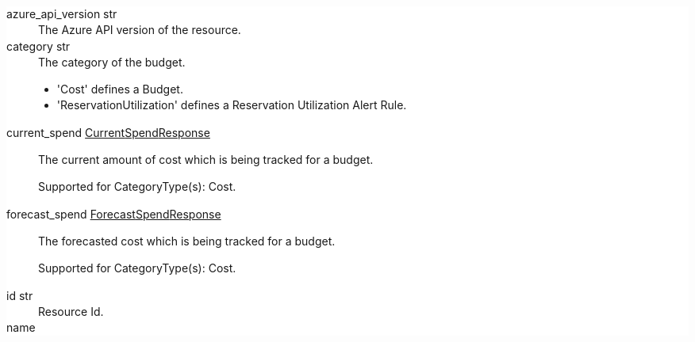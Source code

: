 <div>
<pulumi-choosable type="language" values="python">
<dl class="resources-properties"><dt class="property-"
            title="">
        <span id="azure_api_version_python">
<a data-swiftype-name="resource-property" data-swiftype-type="text" href="#azure_api_version_python" style="color: inherit; text-decoration: inherit;">azure_<wbr>api_<wbr>version</a>
</span>
        <span class="property-indicator"></span>
        <span class="property-type">str</span>
    </dt>
    <dd>The Azure API version of the resource.</dd><dt class="property-"
            title="">
        <span id="category_python">
<a data-swiftype-name="resource-property" data-swiftype-type="text" href="#category_python" style="color: inherit; text-decoration: inherit;">category</a>
</span>
        <span class="property-indicator"></span>
        <span class="property-type">str</span>
    </dt>
    <dd>The category of the budget.</p>
<ul>
<li>'Cost' defines a Budget.</li>
<li>'ReservationUtilization' defines a Reservation Utilization Alert Rule.</li>
</ul></dd><dt class="property-"
            title="">
        <span id="current_spend_python">
<a data-swiftype-name="resource-property" data-swiftype-type="text" href="#current_spend_python" style="color: inherit; text-decoration: inherit;">current_<wbr>spend</a>
</span>
        <span class="property-indicator"></span>
        <span class="property-type"><a href="#currentspendresponse">Current<wbr>Spend<wbr>Response</a></span>
    </dt>
    <dd><p>The current amount of cost which is being tracked for a budget.</p>
<p>Supported for CategoryType(s): Cost.</p>
</dd><dt class="property-"
            title="">
        <span id="forecast_spend_python">
<a data-swiftype-name="resource-property" data-swiftype-type="text" href="#forecast_spend_python" style="color: inherit; text-decoration: inherit;">forecast_<wbr>spend</a>
</span>
        <span class="property-indicator"></span>
        <span class="property-type"><a href="#forecastspendresponse">Forecast<wbr>Spend<wbr>Response</a></span>
    </dt>
    <dd><p>The forecasted cost which is being tracked for a budget.</p>
<p>Supported for CategoryType(s): Cost.</p>
</dd><dt class="property-"
            title="">
        <span id="id_python">
<a data-swiftype-name="resource-property" data-swiftype-type="text" href="#id_python" style="color: inherit; text-decoration: inherit;">id</a>
</span>
        <span class="property-indicator"></span>
        <span class="property-type">str</span>
    </dt>
    <dd>Resource Id.</dd><dt class="property-"
            title="">
        <span id="name_python">
<a data-swiftype-name="resource-property" data-swiftype-type="text" href="#name_python" style="color: inherit; text-decoration: inherit;">name</a>
</span>
        <span class="property-indicator"></span>